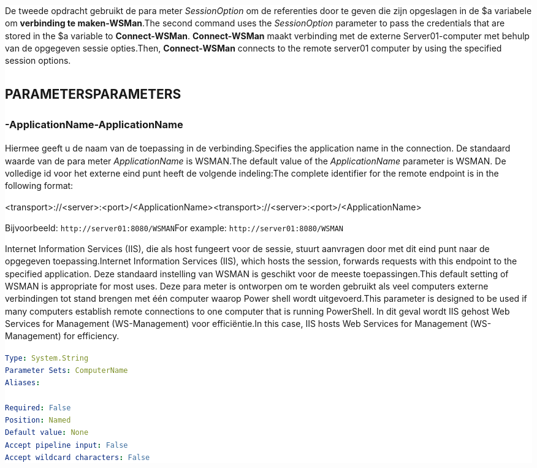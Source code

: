 <span data-ttu-id="451ce-134">De tweede opdracht gebruikt de para meter *SessionOption* om de referenties door te geven die zijn opgeslagen in de $a variabele om **verbinding te maken-WSMan**.</span><span class="sxs-lookup"><span data-stu-id="451ce-134">The second command uses the *SessionOption* parameter to pass the credentials that are stored in the $a variable to **Connect-WSMan**.</span></span>
<span data-ttu-id="451ce-135">**Connect-WSMan** maakt verbinding met de externe Server01-computer met behulp van de opgegeven sessie opties.</span><span class="sxs-lookup"><span data-stu-id="451ce-135">Then, **Connect-WSMan** connects to the remote server01 computer by using the specified session options.</span></span>

## <span data-ttu-id="451ce-136">PARAMETERS</span><span class="sxs-lookup"><span data-stu-id="451ce-136">PARAMETERS</span></span>

### <span data-ttu-id="451ce-137">-ApplicationName</span><span class="sxs-lookup"><span data-stu-id="451ce-137">-ApplicationName</span></span>
<span data-ttu-id="451ce-138">Hiermee geeft u de naam van de toepassing in de verbinding.</span><span class="sxs-lookup"><span data-stu-id="451ce-138">Specifies the application name in the connection.</span></span>
<span data-ttu-id="451ce-139">De standaard waarde van de para meter *ApplicationName* is WSMAN.</span><span class="sxs-lookup"><span data-stu-id="451ce-139">The default value of the *ApplicationName* parameter is WSMAN.</span></span>
<span data-ttu-id="451ce-140">De volledige id voor het externe eind punt heeft de volgende indeling:</span><span class="sxs-lookup"><span data-stu-id="451ce-140">The complete identifier for the remote endpoint is in the following format:</span></span>

<span data-ttu-id="451ce-141">\<transport\>://\<server\>:\<port\>/\<ApplicationName\></span><span class="sxs-lookup"><span data-stu-id="451ce-141">\<transport\>://\<server\>:\<port\>/\<ApplicationName\></span></span>

<span data-ttu-id="451ce-142">Bijvoorbeeld: `http://server01:8080/WSMAN`</span><span class="sxs-lookup"><span data-stu-id="451ce-142">For example: `http://server01:8080/WSMAN`</span></span>

<span data-ttu-id="451ce-143">Internet Information Services (IIS), die als host fungeert voor de sessie, stuurt aanvragen door met dit eind punt naar de opgegeven toepassing.</span><span class="sxs-lookup"><span data-stu-id="451ce-143">Internet Information Services (IIS), which hosts the session, forwards requests with this endpoint to the specified application.</span></span>
<span data-ttu-id="451ce-144">Deze standaard instelling van WSMAN is geschikt voor de meeste toepassingen.</span><span class="sxs-lookup"><span data-stu-id="451ce-144">This default setting of WSMAN is appropriate for most uses.</span></span>
<span data-ttu-id="451ce-145">Deze para meter is ontworpen om te worden gebruikt als veel computers externe verbindingen tot stand brengen met één computer waarop Power shell wordt uitgevoerd.</span><span class="sxs-lookup"><span data-stu-id="451ce-145">This parameter is designed to be used if many computers establish remote connections to one computer that is running PowerShell.</span></span>
<span data-ttu-id="451ce-146">In dit geval wordt IIS gehost Web Services for Management (WS-Management) voor efficiëntie.</span><span class="sxs-lookup"><span data-stu-id="451ce-146">In this case, IIS hosts Web Services for Management (WS-Management) for efficiency.</span></span>

```yaml
Type: System.String
Parameter Sets: ComputerName
Aliases:

Required: False
Position: Named
Default value: None
Accept pipeline input: False
Accept wildcard characters: False
```
